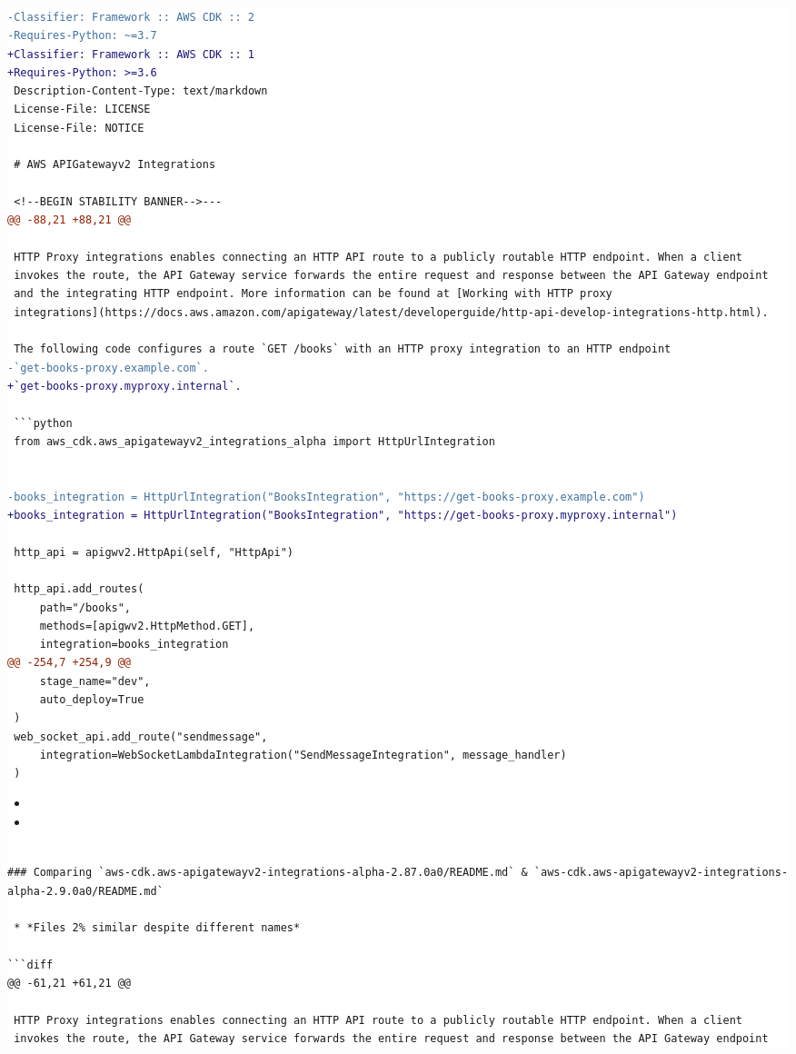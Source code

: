 ```diff
-Classifier: Framework :: AWS CDK :: 2
-Requires-Python: ~=3.7
+Classifier: Framework :: AWS CDK :: 1
+Requires-Python: >=3.6
 Description-Content-Type: text/markdown
 License-File: LICENSE
 License-File: NOTICE
 
 # AWS APIGatewayv2 Integrations
 
 <!--BEGIN STABILITY BANNER-->---
@@ -88,21 +88,21 @@
 
 HTTP Proxy integrations enables connecting an HTTP API route to a publicly routable HTTP endpoint. When a client
 invokes the route, the API Gateway service forwards the entire request and response between the API Gateway endpoint
 and the integrating HTTP endpoint. More information can be found at [Working with HTTP proxy
 integrations](https://docs.aws.amazon.com/apigateway/latest/developerguide/http-api-develop-integrations-http.html).
 
 The following code configures a route `GET /books` with an HTTP proxy integration to an HTTP endpoint
-`get-books-proxy.example.com`.
+`get-books-proxy.myproxy.internal`.
 
 ```python
 from aws_cdk.aws_apigatewayv2_integrations_alpha import HttpUrlIntegration
 
 
-books_integration = HttpUrlIntegration("BooksIntegration", "https://get-books-proxy.example.com")
+books_integration = HttpUrlIntegration("BooksIntegration", "https://get-books-proxy.myproxy.internal")
 
 http_api = apigwv2.HttpApi(self, "HttpApi")
 
 http_api.add_routes(
     path="/books",
     methods=[apigwv2.HttpMethod.GET],
     integration=books_integration
@@ -254,7 +254,9 @@
     stage_name="dev",
     auto_deploy=True
 )
 web_socket_api.add_route("sendmessage",
     integration=WebSocketLambdaIntegration("SendMessageIntegration", message_handler)
 )
 ```
+
+
```

### Comparing `aws-cdk.aws-apigatewayv2-integrations-alpha-2.87.0a0/README.md` & `aws-cdk.aws-apigatewayv2-integrations-alpha-2.9.0a0/README.md`

 * *Files 2% similar despite different names*

```diff
@@ -61,21 +61,21 @@
 
 HTTP Proxy integrations enables connecting an HTTP API route to a publicly routable HTTP endpoint. When a client
 invokes the route, the API Gateway service forwards the entire request and response between the API Gateway endpoint
```